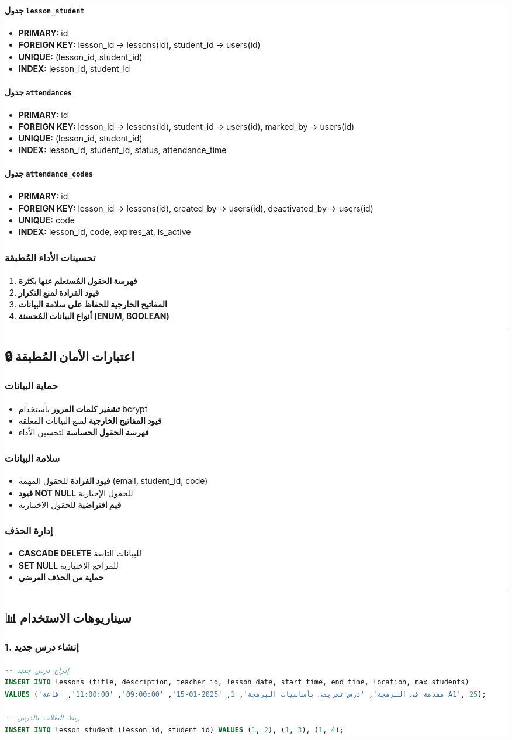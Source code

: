 #### جدول `lesson_student`
- **PRIMARY:** id
- **FOREIGN KEY:** lesson_id → lessons(id), student_id → users(id)
- **UNIQUE:** (lesson_id, student_id)
- **INDEX:** lesson_id, student_id

#### جدول `attendances`
- **PRIMARY:** id
- **FOREIGN KEY:** lesson_id → lessons(id), student_id → users(id), marked_by → users(id)
- **UNIQUE:** (lesson_id, student_id)
- **INDEX:** lesson_id, student_id, status, attendance_time

#### جدول `attendance_codes`
- **PRIMARY:** id
- **FOREIGN KEY:** lesson_id → lessons(id), created_by → users(id), deactivated_by → users(id)
- **UNIQUE:** code
- **INDEX:** lesson_id, code, expires_at, is_active

### تحسينات الأداء المُطبقة
1. **فهرسة الحقول المُستعلم عنها بكثرة**
2. **قيود الفرادة لمنع التكرار**
3. **المفاتيح الخارجية للحفاظ على سلامة البيانات**
4. **أنواع البيانات المُحسنة (ENUM, BOOLEAN)**

---

## 🔒 اعتبارات الأمان المُطبقة

### حماية البيانات
- **تشفير كلمات المرور** باستخدام bcrypt
- **قيود المفاتيح الخارجية** لمنع البيانات المعلقة
- **فهرسة الحقول الحساسة** لتحسين الأداء

### سلامة البيانات
- **قيود الفرادة** للحقول المهمة (email, student_id, code)
- **قيود NOT NULL** للحقول الإجبارية
- **قيم افتراضية** للحقول الاختيارية

### إدارة الحذف
- **CASCADE DELETE** للبيانات التابعة
- **SET NULL** للمراجع الاختيارية
- **حماية من الحذف العرضي**

---

## 📊 سيناريوهات الاستخدام

### 1. إنشاء درس جديد
```sql
-- إدراج درس جديد
INSERT INTO lessons (title, description, teacher_id, lesson_date, start_time, end_time, location, max_students)
VALUES ('مقدمة في البرمجة', 'درس تعريفي بأساسيات البرمجة', 1, '2025-01-15', '09:00:00', '11:00:00', 'قاعة A1', 25);

-- ربط الطلاب بالدرس
INSERT INTO lesson_student (lesson_id, student_id) VALUES (1, 2), (1, 3), (1, 4);
```
